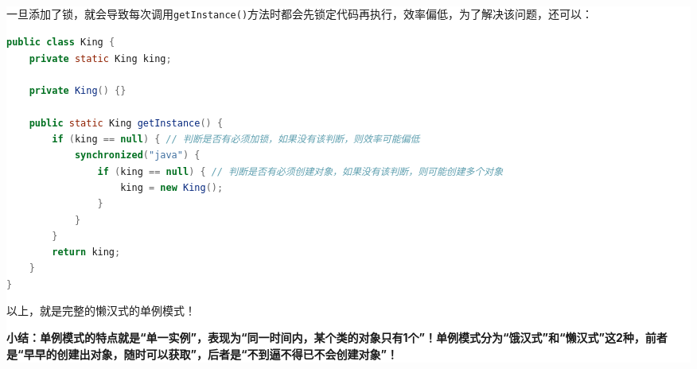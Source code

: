 一旦添加了锁，就会导致每次调用`getInstance()`方法时都会先锁定代码再执行，效率偏低，为了解决该问题，还可以：

```java
public class King {
    private static King king;
    
    private King() {}
    
    public static King getInstance() {
        if (king == null) { // 判断是否有必须加锁，如果没有该判断，则效率可能偏低
            synchronized("java") {
                if (king == null) { // 判断是否有必须创建对象，如果没有该判断，则可能创建多个对象
                    king = new King();
                }
            }
        }
        return king;
    }
}
```

以上，就是完整的懒汉式的单例模式！

**小结：单例模式的特点就是“单一实例”，表现为“同一时间内，某个类的对象只有1个”！单例模式分为“饿汉式”和“懒汉式”这2种，前者是“早早的创建出对象，随时可以获取”，后者是“不到逼不得已不会创建对象”！**

